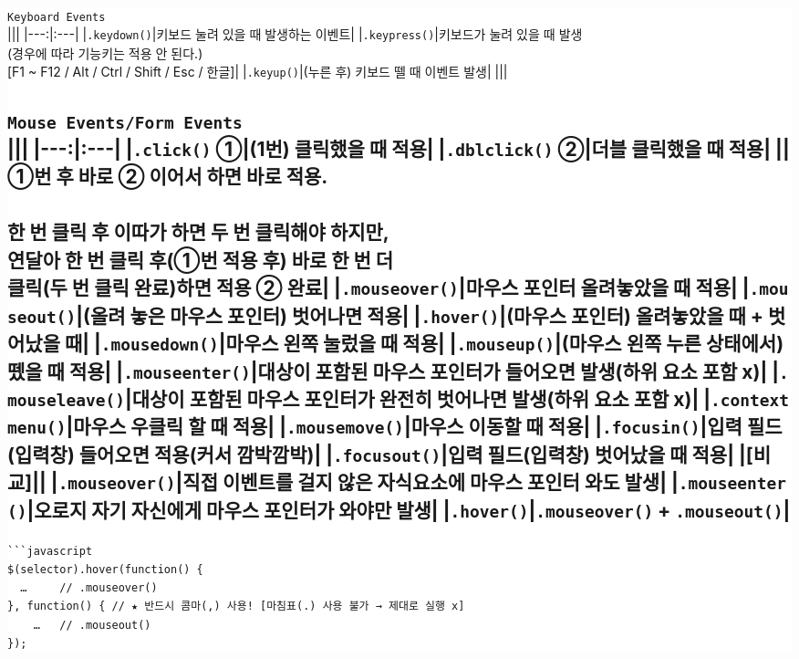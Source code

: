 `Keyboard Events` <br>
|||
|---:|:---|
|`.keydown()`|키보드 눌려 있을 때 발생하는 이벤트|
|`.keypress()`|키보드가 눌려 있을 때 발생<br>(경우에 따라 기능키는 적용 안 된다.)<br>[F1 ~ F12 / Alt / Ctrl / Shift / Esc / 한글]|
|`.keyup()`|(누른 후) 키보드 뗄 때 이벤트 발생|
|||

`Mouse Events/Form Events` <br>
|||
|---:|:---|
|`.click()` ①|(1번) 클릭했을 때 적용|
|`.dblclick()` ②|더블 클릭했을 때 적용|
||①번 후 바로 ② 이어서 하면 바로 적용.<br><br>한 번 클릭 후 이따가 하면 두 번 클릭해야 하지만, <br> 연달아 한 번 클릭 후(①번 적용 후) 바로 한 번 더 <br> 클릭(두 번 클릭 완료)하면 적용 ② 완료|
|`.mouseover()`|마우스 포인터 올려놓았을 때 적용|
|`.mouseout()`|(올려 놓은 마우스 포인터) 벗어나면 적용|
|`.hover()`|(마우스 포인터) 올려놓았을 때 + 벗어났을 때|
|`.mousedown()`|마우스 왼쪽 눌렀을 때 적용|
|`.mouseup()`|(마우스 왼쪽 누른 상태에서) 뗐을 때 적용|
|`.mouseenter()`|대상이 포함된 마우스 포인터가 들어오면 발생(하위 요소 포함 x)|
|`.mouseleave()`|대상이 포함된 마우스 포인터가 완전히 벗어나면 발생(하위 요소 포함 x)|
|`.contextmenu()`|마우스 우클릭 할 때 적용|
|`.mousemove()`|마우스 이동할 때 적용|
|`.focusin()`|입력 필드(입력창) 들어오면 적용(커서 깜박깜박)|
|`.focusout()`|입력 필드(입력창) 벗어났을 때 적용|
|[비교]||
|`.mouseover()`|직접 이벤트를 걸지 않은 자식요소에 마우스 포인터 와도 발생|
|`.mouseenter()`|오로지 자기 자신에게 마우스 포인터가 와야만 발생|
|`.hover()`|`.mouseover()` + `.mouseout()`|
-  
    ```javascript
    $(selector).hover(function() {
      …     // .mouseover()
    }, function() { // ★ 반드시 콤마(,) 사용! [마침표(.) 사용 불가 → 제대로 실행 x]
        …   // .mouseout()
    });
